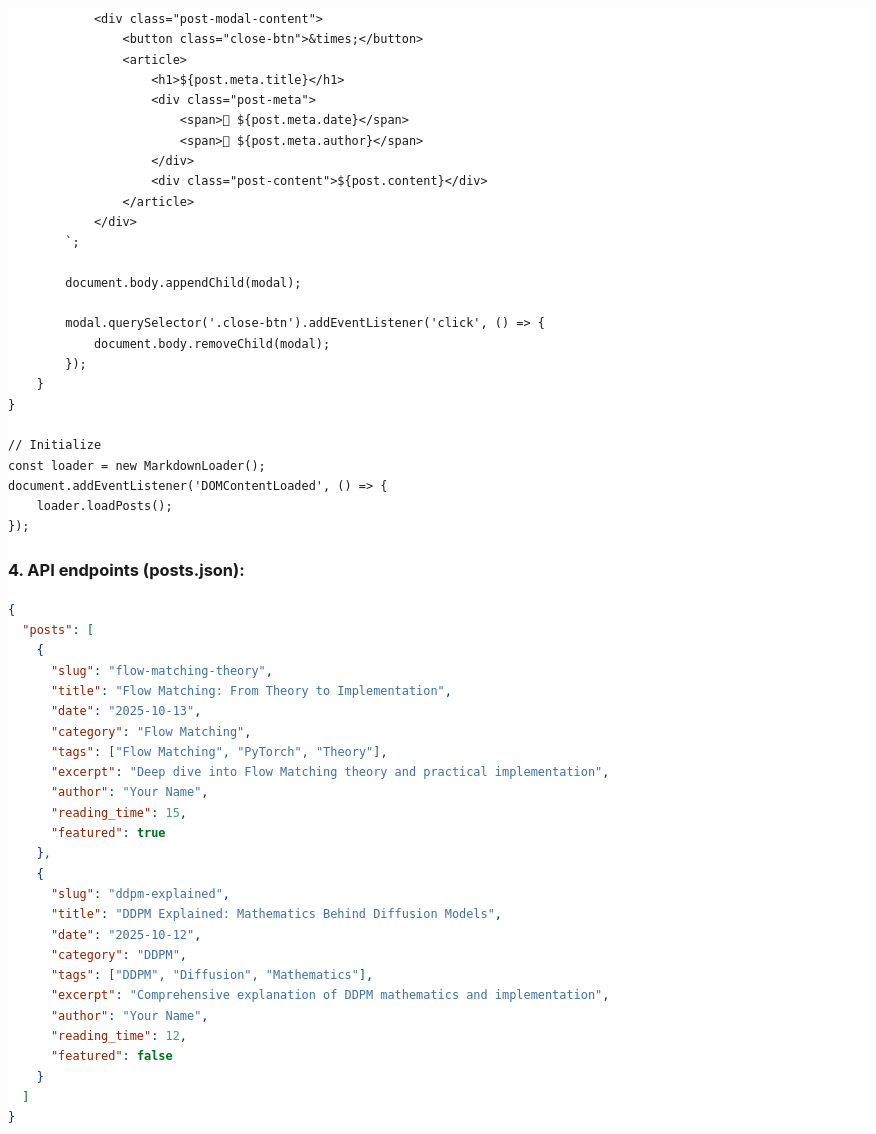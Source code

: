 ```
            <div class="post-modal-content">
                <button class="close-btn">&times;</button>
                <article>
                    <h1>${post.meta.title}</h1>
                    <div class="post-meta">
                        <span>📅 ${post.meta.date}</span>
                        <span>👤 ${post.meta.author}</span>
                    </div>
                    <div class="post-content">${post.content}</div>
                </article>
            </div>
        `;
        
        document.body.appendChild(modal);
        
        modal.querySelector('.close-btn').addEventListener('click', () => {
            document.body.removeChild(modal);
        });
    }
}

// Initialize
const loader = new MarkdownLoader();
document.addEventListener('DOMContentLoaded', () => {
    loader.loadPosts();
});
```

### 4. API endpoints (posts.json):

```json
{
  "posts": [
    {
      "slug": "flow-matching-theory",
      "title": "Flow Matching: From Theory to Implementation",
      "date": "2025-10-13",
      "category": "Flow Matching",
      "tags": ["Flow Matching", "PyTorch", "Theory"],
      "excerpt": "Deep dive into Flow Matching theory and practical implementation",
      "author": "Your Name",
      "reading_time": 15,
      "featured": true
    },
    {
      "slug": "ddpm-explained",
      "title": "DDPM Explained: Mathematics Behind Diffusion Models",
      "date": "2025-10-12",
      "category": "DDPM",
      "tags": ["DDPM", "Diffusion", "Mathematics"],
      "excerpt": "Comprehensive explanation of DDPM mathematics and implementation",
      "author": "Your Name",
      "reading_time": 12,
      "featured": false
    }
  ]
}
```
